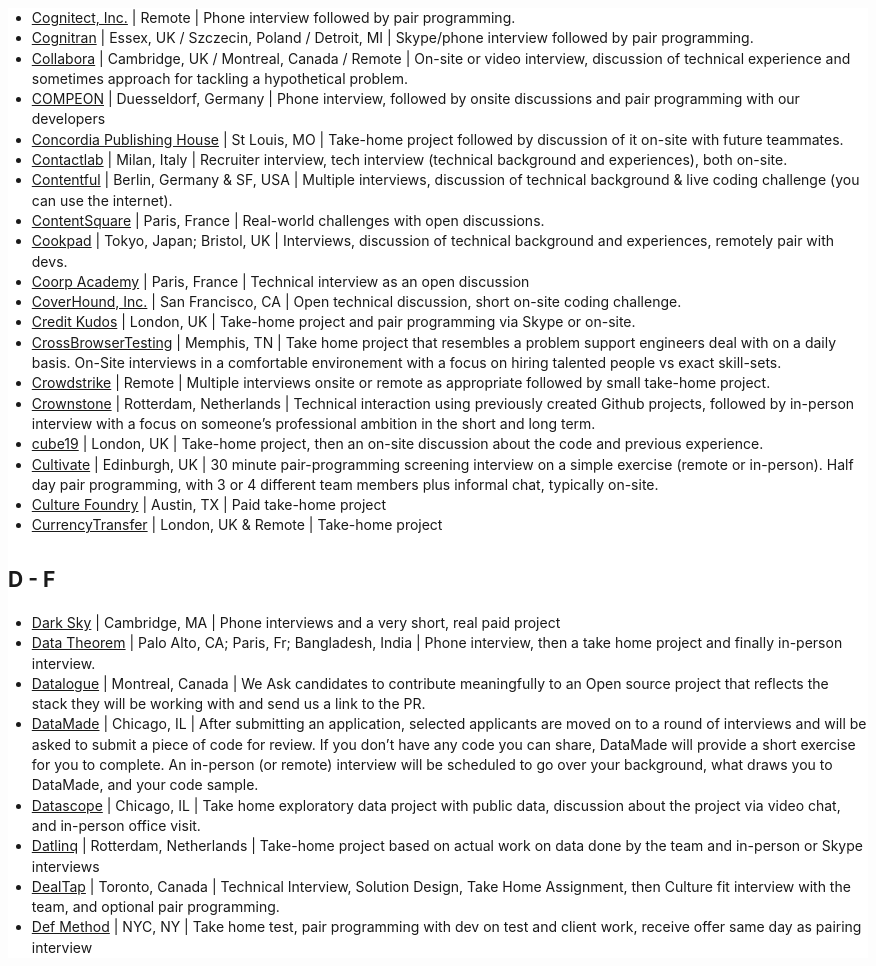 -   [Cognitect, Inc.](https://www.cognitect.com/jobs) | Remote | Phone interview followed by pair programming.
-   [Cognitran](http://www.cognitran.com/employment-opportunities) | Essex, UK / Szczecin, Poland / Detroit, MI | Skype/phone interview followed by pair programming.
-   [Collabora](https://www.collabora.com/careers.html) | Cambridge, UK / Montreal, Canada / Remote | On-site or video interview, discussion of technical experience and sometimes approach for tackling a hypothetical problem.
-   [COMPEON](https://www.compeon.de/karriere) | Duesseldorf, Germany | Phone interview, followed by onsite discussions and pair programming with our developers
-   [Concordia Publishing House](http://about.cph.org/careers.html) | St Louis, MO | Take-home project followed by discussion of it on-site with future teammates.
-   [Contactlab](http://contactlab.com/en/careers) | Milan, Italy | Recruiter interview, tech interview (technical background and experiences), both on-site.
-   [Contentful](https://www.contentful.com/careers) | Berlin, Germany & SF, USA | Multiple interviews, discussion of technical background & live coding challenge (you can use the internet).
-   [ContentSquare](https://www.contentsquare.com/careers) | Paris, France | Real-world challenges with open discussions.
-   [Cookpad](https://cookpad.com/us) | Tokyo, Japan; Bristol, UK | Interviews, discussion of technical background and experiences, remotely pair with devs.
-   [Coorp Academy](https://www.coorpacademy.com/) | Paris, France | Technical interview as an open discussion
-   [CoverHound, Inc.](https://www.coverhound.com/) | San Francisco, CA | Open technical discussion, short on-site coding challenge.
-   [Credit Kudos](https://creditkudos.com/jobs) | London, UK | Take-home project and pair programming via Skype or on-site.
-   [CrossBrowserTesting](https://crossbrowsertesting.com/) | Memphis, TN | Take home project that resembles a problem support engineers deal with on a daily basis. On-Site interviews in a comfortable environement with a focus on hiring talented people vs exact skill-sets.
-   [Crowdstrike](https://jobs.jobvite.com/careers/crowdstrike/jobs) | Remote | Multiple interviews onsite or remote as appropriate followed by small take-home project.
-   [Crownstone](https://crownstone.rocks/jobs) | Rotterdam, Netherlands | Technical interaction using previously created Github projects, followed by in-person interview with a focus on someone’s professional ambition in the short and long term.
-   [cube19](https://www.cube19.com/work-with-us/) | London, UK | Take-home project, then an on-site discussion about the code and previous experience.
-   [Cultivate](https://cultivatehq.com/) | Edinburgh, UK | 30 minute pair-programming screening interview on a simple exercise (remote or in-person). Half day pair programming, with 3 or 4 different team members plus informal chat, typically on-site.
-   [Culture Foundry](https://www.culturefoundry.com/) | Austin, TX | Paid take-home project
-   [CurrencyTransfer](https://www.currencytransfer.com/) | London, UK & Remote | Take-home project

D - F
-----

-   [Dark Sky](https://darksky.net/jobs) | Cambridge, MA | Phone interviews and a very short, real paid project
-   [Data Theorem](http://www.datatheorem.com/) | Palo Alto, CA; Paris, Fr; Bangladesh, India | Phone interview, then a take home project and finally in-person interview.
-   [Datalogue](https://datalogue.github.io/recruiting) | Montreal, Canada | We Ask candidates to contribute meaningfully to an Open source project that reflects the stack they will be working with and send us a link to the PR.
-   [DataMade](https://datamade.us/) | Chicago, IL | After submitting an application, selected applicants are moved on to a round of interviews and will be asked to submit a piece of code for review. If you don’t have any code you can share, DataMade will provide a short exercise for you to complete. An in-person (or remote) interview will be scheduled to go over your background, what draws you to DataMade, and your code sample.
-   [Datascope](https://datascope.co/careers) | Chicago, IL | Take home exploratory data project with public data, discussion about the project via video chat, and in-person office visit.
-   [Datlinq](http://www.datlinq.com/en/vacancies) | Rotterdam, Netherlands | Take-home project based on actual work on data done by the team and in-person or Skype interviews
-   [DealTap](https://dealtap.ca/) | Toronto, Canada | Technical Interview, Solution Design, Take Home Assignment, then Culture fit interview with the team, and optional pair programming.
-   [Def Method](https://www.defmethod.com/) | NYC, NY | Take home test, pair programming with dev on test and client work, receive offer same day as pairing interview